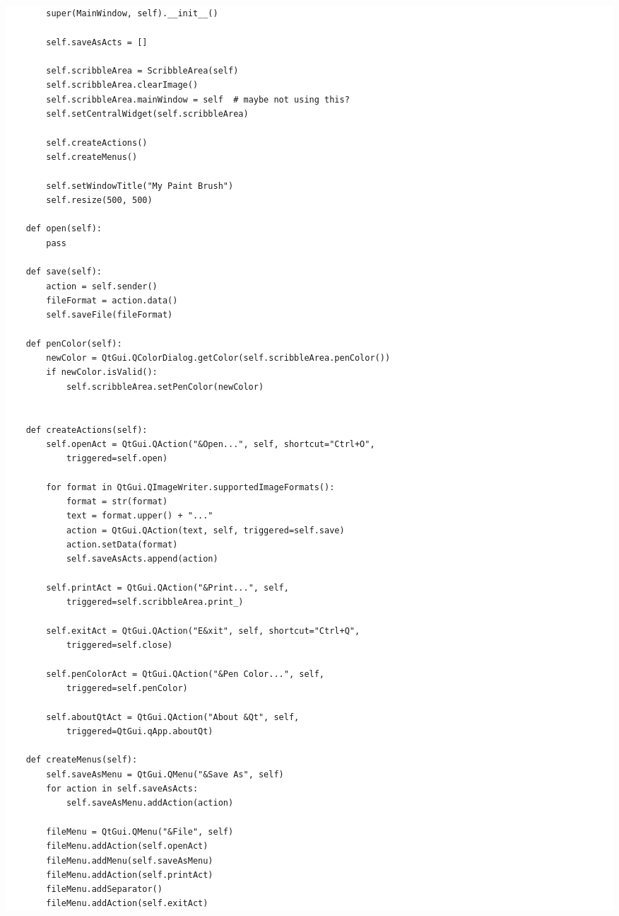 ```
        super(MainWindow, self).__init__()

        self.saveAsActs = []

        self.scribbleArea = ScribbleArea(self)
        self.scribbleArea.clearImage()
        self.scribbleArea.mainWindow = self  # maybe not using this?
        self.setCentralWidget(self.scribbleArea)

        self.createActions()
        self.createMenus()

        self.setWindowTitle("My Paint Brush")
        self.resize(500, 500)

    def open(self):
        pass

    def save(self):
        action = self.sender()
        fileFormat = action.data()
        self.saveFile(fileFormat)

    def penColor(self):
        newColor = QtGui.QColorDialog.getColor(self.scribbleArea.penColor())
        if newColor.isValid():
            self.scribbleArea.setPenColor(newColor)


    def createActions(self):
        self.openAct = QtGui.QAction("&Open...", self, shortcut="Ctrl+O",
            triggered=self.open)

        for format in QtGui.QImageWriter.supportedImageFormats():
            format = str(format)
            text = format.upper() + "..."
            action = QtGui.QAction(text, self, triggered=self.save)
            action.setData(format)
            self.saveAsActs.append(action)

        self.printAct = QtGui.QAction("&Print...", self,
            triggered=self.scribbleArea.print_)

        self.exitAct = QtGui.QAction("E&xit", self, shortcut="Ctrl+Q",
            triggered=self.close)

        self.penColorAct = QtGui.QAction("&Pen Color...", self,
            triggered=self.penColor)

        self.aboutQtAct = QtGui.QAction("About &Qt", self,
            triggered=QtGui.qApp.aboutQt)

    def createMenus(self):
        self.saveAsMenu = QtGui.QMenu("&Save As", self)
        for action in self.saveAsActs:
            self.saveAsMenu.addAction(action)

        fileMenu = QtGui.QMenu("&File", self)
        fileMenu.addAction(self.openAct)
        fileMenu.addMenu(self.saveAsMenu)
        fileMenu.addAction(self.printAct)
        fileMenu.addSeparator()
        fileMenu.addAction(self.exitAct)
```